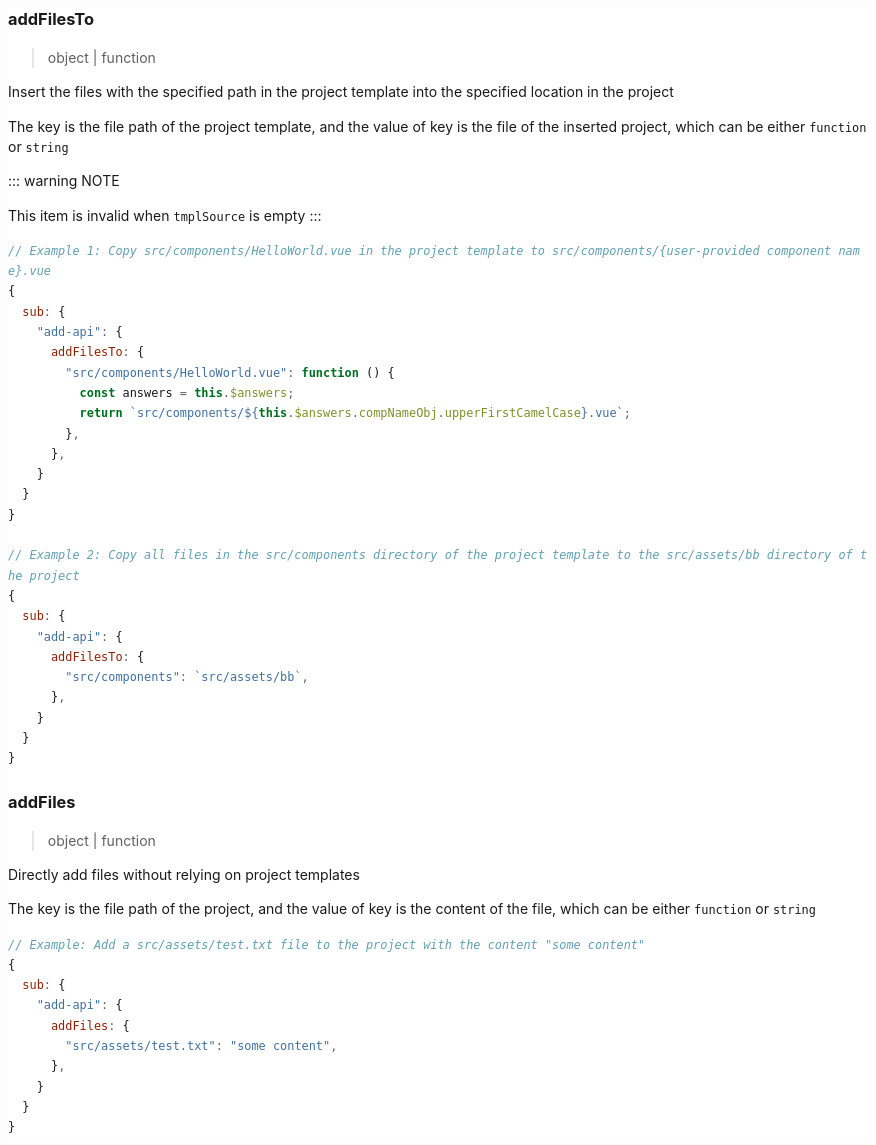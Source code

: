 ### addFilesTo

> object | function

Insert the files with the specified path in the project template into the specified location in the project

The key is the file path of the project template, and the value of key is the file of the inserted project, which can be either `function` or `string`

::: warning NOTE

This item is invalid when `tmplSource` is empty
:::

```js
// Example 1: Copy src/components/HelloWorld.vue in the project template to src/components/{user-provided component name}.vue
{
  sub: {
    "add-api": {
      addFilesTo: {
        "src/components/HelloWorld.vue": function () {
          const answers = this.$answers;
          return `src/components/${this.$answers.compNameObj.upperFirstCamelCase}.vue`;
        },
      },
    }
  }
}

// Example 2: Copy all files in the src/components directory of the project template to the src/assets/bb directory of the project
{
  sub: {
    "add-api": {
      addFilesTo: {
        "src/components": `src/assets/bb`,
      },
    }
  }
}
```

### addFiles

> object | function

Directly add files without relying on project templates

The key is the file path of the project, and the value of key is the content of the file, which can be either `function` or `string`

```js
// Example: Add a src/assets/test.txt file to the project with the content "some content"
{
  sub: {
    "add-api": {
      addFiles: {
        "src/assets/test.txt": "some content",
      },
    }
  }
}
```
